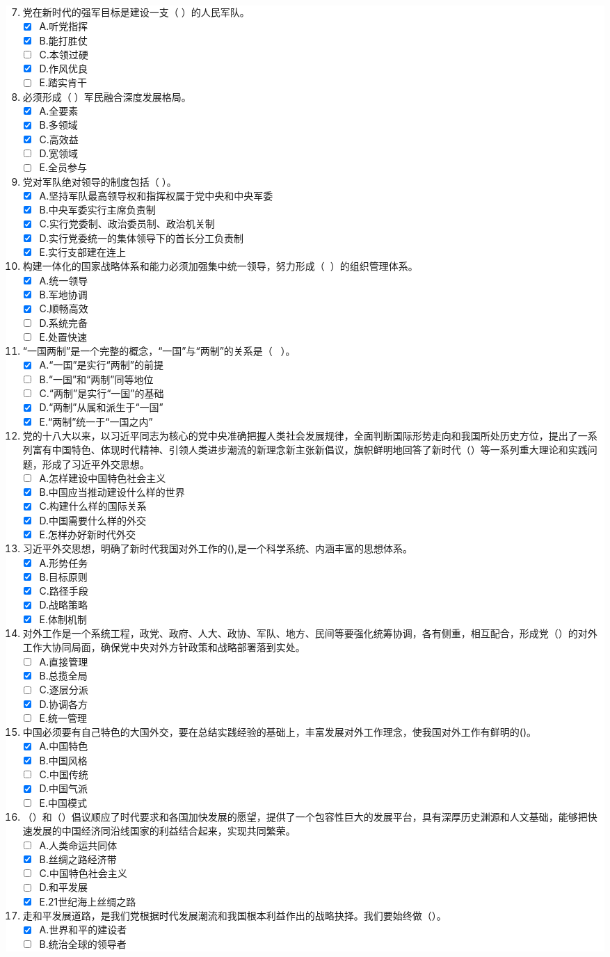 7. 党在新时代的强军目标是建设一支（ ）的人民军队。
    - [x] A.听党指挥
    - [x] B.能打胜仗
    - [ ] C.本领过硬
    - [x] D.作风优良
    - [ ] E.踏实肯干
8. 必须形成（ ）军民融合深度发展格局。
    - [x] A.全要素
    - [x] B.多领域
    - [x] C.高效益
    - [ ] D.宽领域
    - [ ] E.全员参与
9. 党对军队绝对领导的制度包括（ ）。
    - [x] A.坚持军队最高领导权和指挥权属于党中央和中央军委
    - [x] B.中央军委实行主席负责制
    - [x] C.实行党委制、政治委员制、政治机关制
    - [x] D.实行党委统一的集体领导下的首长分工负责制
    - [x] E.实行支部建在连上
10. 构建一体化的国家战略体系和能力必须加强集中统一领导，努力形成（  ）的组织管理体系。
    - [x] A.统一领导
    - [x] B.军地协调
    - [x] C.顺畅高效
    - [ ] D.系统完备
    - [ ] E.处置快速
11. “一国两制”是一个完整的概念，“一国”与“两制”的关系是（   ）。
    - [x] A.“一国”是实行“两制”的前提
    - [ ] B.“一国”和“两制”同等地位
    - [ ] C.“两制”是实行“一国”的基础
    - [x] D.“两制”从属和派生于“一国”
    - [x] E.“两制”统一于“一国之内”
12. 党的十八大以来，以习近平同志为核心的党中央准确把握人类社会发展规律，全面判断国际形势走向和我国所处历史方位，提出了一系列富有中国特色、体现时代精神、引领人类进步潮流的新理念新主张新倡议，旗帜鲜明地回答了新时代（）等一系列重大理论和实践问题，形成了习近平外交思想。
    - [ ] A.怎样建设中国特色社会主义
    - [x] B.中国应当推动建设什么样的世界
    - [x] C.构建什么样的国际关系
    - [x] D.中国需要什么样的外交
    - [x] E.怎样办好新时代外交
13. 习近平外交思想，明确了新时代我国对外工作的(),是一个科学系统、内涵丰富的思想体系。
    - [x] A.形势任务
    - [x] B.目标原则
    - [x] C.路径手段
    - [x] D.战略策略
    - [x] E.体制机制
14. 对外工作是一个系统工程，政党、政府、人大、政协、军队、地方、民间等要强化统筹协调，各有侧重，相互配合，形成党（）的对外工作大协同局面，确保党中央对外方针政策和战略部署落到实处。
    - [ ] A.直接管理
    - [x] B.总揽全局
    - [ ] C.逐层分派
    - [x] D.协调各方
    - [ ] E.统一管理
15. 中国必须要有自己特色的大国外交，要在总结实践经验的基础上，丰富发展对外工作理念，使我国对外工作有鲜明的()。
    - [x] A.中国特色
    - [x] B.中国风格
    - [ ] C.中国传统
    - [x] D.中国气派
    - [ ] E.中国模式
16. （）和（）倡议顺应了时代要求和各国加快发展的愿望，提供了一个包容性巨大的发展平台，具有深厚历史渊源和人文基础，能够把快速发展的中国经济同沿线国家的利益结合起来，实现共同繁荣。
    - [ ] A.人类命运共同体
    - [x] B.丝绸之路经济带
    - [ ] C.中国特色社会主义
    - [ ] D.和平发展
    - [x] E.21世纪海上丝绸之路
17. 走和平发展道路，是我们党根据时代发展潮流和我国根本利益作出的战略抉择。我们要始终做（）。
    - [x] A.世界和平的建设者
    - [ ] B.统治全球的领导者
